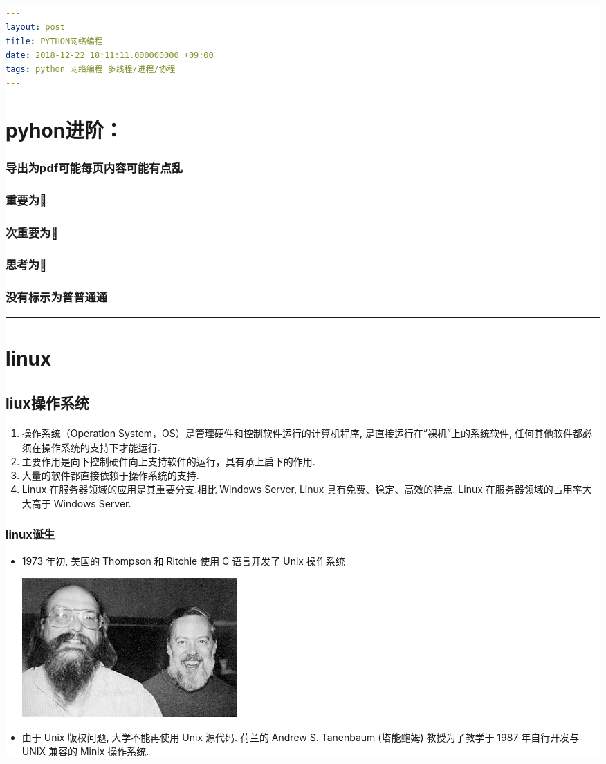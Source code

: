 ```yaml
---
layout: post
title: PYTHON网络编程
date: 2018-12-22 18:11:11.000000000 +09:00
tags: python 网络编程 多线程/进程/协程
---
```


# pyhon进阶：
### 导出为pdf可能每页内容可能有点乱
### 重要为🍅
### 次重要为🍎
### 思考为🥔
### 没有标示为普普通通
------------------------------------------------
# linux

## liux操作系统

1. 操作系统（Operation System，OS）是管理硬件和控制软件运行的计算机程序, 是直接运行在“裸机”上的系统软件, 任何其他软件都必须在操作系统的支持下才能运行.
2. 主要作用是向下控制硬件向上支持软件的运行，具有承上启下的作用.
3. 大量的软件都直接依赖于操作系统的支持.
4. Linux 在服务器领域的应用是其重要分支.相比 Windows Server, Linux 具有免费、稳定、高效的特点. Linux 在服务器领域的占用率大大高于 Windows Server.

### linux诞生
- 1973 年初, 美国的 Thompson 和 Ritchie 使用 C 语言开发了 Unix 操作系统


	![](/assets/mdimg/unix之父.png)

- 由于 Unix 版权问题, 大学不能再使用 Unix 源代码. 荷兰的 Andrew S. Tanenbaum (塔能鲍姆) 教授为了教学于 1987 年自行开发与 UNIX 兼容的 Minix 操作系统.
